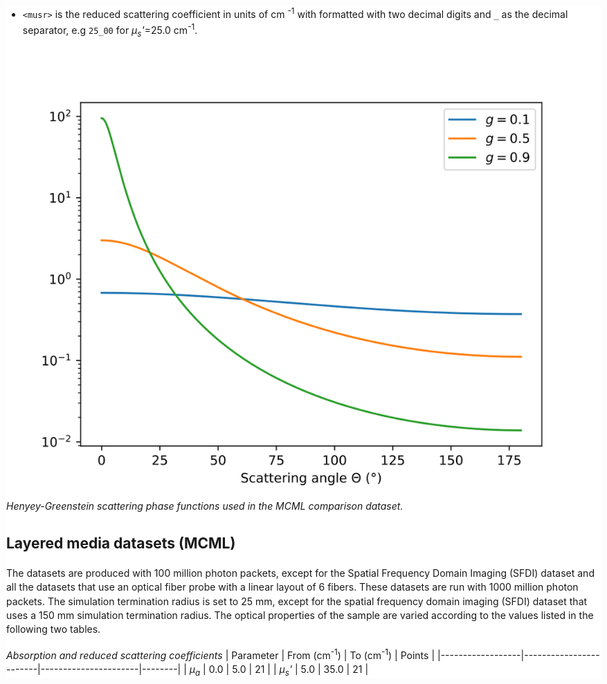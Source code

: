 * `<musr>` is the reduced scattering coefficient in units of cm&nbsp;<sup>-1</sup> with
  formatted with two decimal digits and `_` as the decimal separator, e.g `25_00`
  for *µ<sub>s</sub>'*=25.0&nbsp;cm<sup>-1</sup>.

![HG phase function](/docs/source/static/mcml_comparison_hg.svg)<br>
*Henyey-Greenstein scattering phase functions used in the MCML comparison dataset.*

## Layered media datasets (MCML)

The datasets are produced with 100 million photon packets, except for the
Spatial Frequency Domain Imaging (SFDI) dataset and all the datasets that use an optical
fiber probe with a linear layout of 6 fibers. These
datasets are run with 1000 million photon packets. The simulation termination
radius is set to 25&nbsp;mm, except for the spatial frequency domain imaging (SFDI)
dataset that uses a 150&nbsp;mm simulation termination radius. The optical
properties of the sample are varied according to the values listed in the following
two tables.

*Absorption and reduced scattering coefficients*
| Parameter        | From (cm<sup>-1</sup>) | To (cm<sup>-1</sup>) | Points |
|------------------|------------------------|----------------------|--------|
| *µ<sub>a</sub>*  | 0.0                    | 5.0                  | 21     |
| *µ<sub>s</sub>'* | 5.0                    | 35.0                 | 21     |

